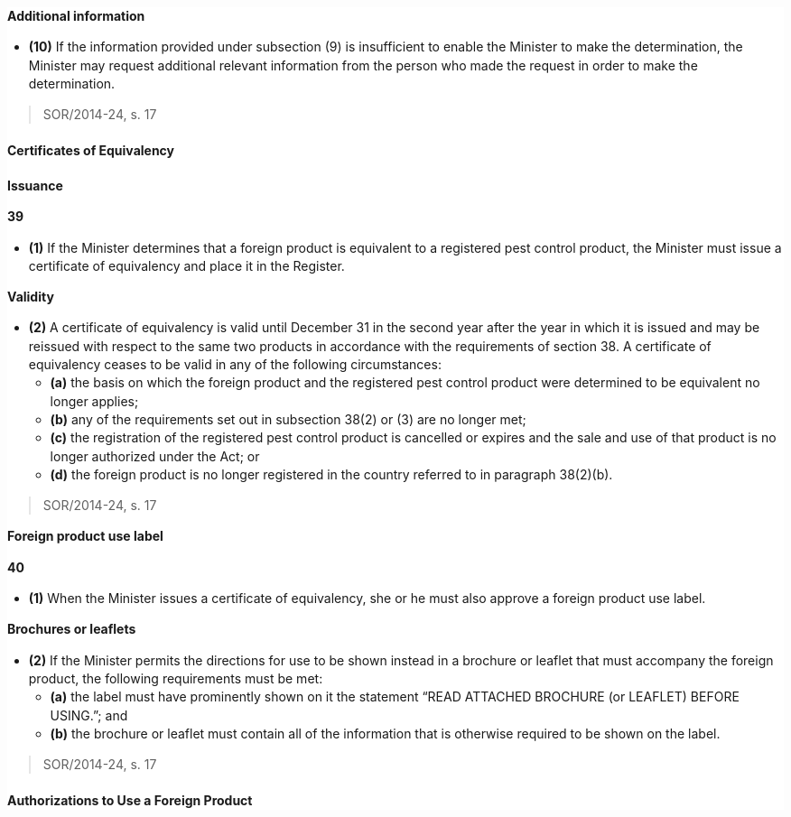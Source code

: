 **Additional information**

- **(10)** If the information provided under subsection (9) is insufficient to enable the Minister to make the determination, the Minister may request additional relevant information from the person who made the request in order to make the determination.
> SOR/2014-24, s. 17





#### Certificates of Equivalency



**Issuance**

**39** 

- **(1)** If the Minister determines that a foreign product is equivalent to a registered pest control product, the Minister must issue a certificate of equivalency and place it in the Register.

**Validity**

- **(2)** A certificate of equivalency is valid until December 31 in the second year after the year in which it is issued and may be reissued with respect to the same two products in accordance with the requirements of section 38. A certificate of equivalency ceases to be valid in any of the following circumstances:
	- **(a)** the basis on which the foreign product and the registered pest control product were determined to be equivalent no longer applies;
	- **(b)** any of the requirements set out in subsection 38(2) or (3) are no longer met;
	- **(c)** the registration of the registered pest control product is cancelled or expires and the sale and use of that product is no longer authorized under the Act; or
	- **(d)** the foreign product is no longer registered in the country referred to in paragraph 38(2)(b).
> SOR/2014-24, s. 17





**Foreign product use label**

**40** 

- **(1)** When the Minister issues a certificate of equivalency, she or he must also approve a foreign product use label.

**Brochures or leaflets**

- **(2)** If the Minister permits the directions for use to be shown instead in a brochure or leaflet that must accompany the foreign product, the following requirements must be met:
	- **(a)** the label must have prominently shown on it the statement “READ ATTACHED BROCHURE (or LEAFLET) BEFORE USING.”; and
	- **(b)** the brochure or leaflet must contain all of the information that is otherwise required to be shown on the label.
> SOR/2014-24, s. 17





#### Authorizations to Use a Foreign Product
